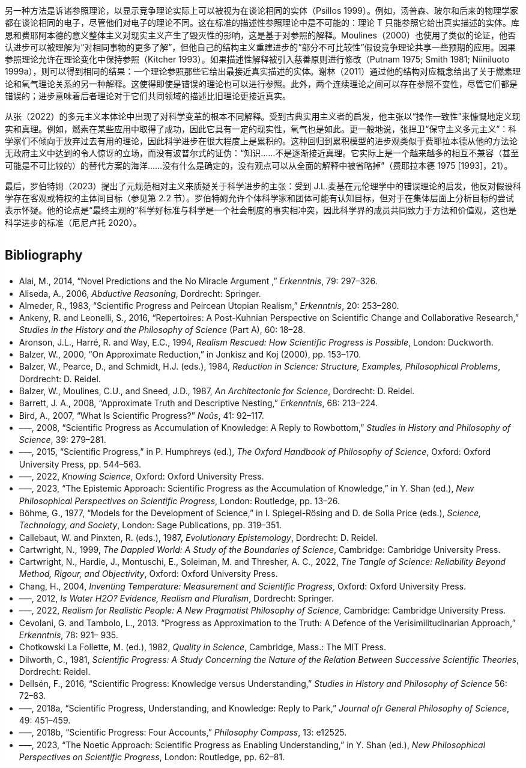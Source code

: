另一种方法是诉诸参照理论，以显示竞争理论实际上可以被视为在谈论相同的实体（Psillos 1999）。例如，汤普森、玻尔和后来的物理学家都在谈论相同的电子，尽管他们对电子的理论不同。这在标准的描述性参照理论中是不可能的：理论 T 只能参照它给出真实描述的实体。库恩和费耶阿本德的意义整体主义对现实主义产生了毁灭性的影响，这是基于对参照的解释。Moulines（2000）也使用了类似的论证，他否认进步可以被理解为“对相同事物的更多了解”，但他自己的结构主义重建进步的“部分不可比较性”假设竞争理论共享一些预期的应用。因果参照理论允许在理论变化中保持参照（Kitcher 1993）。如果描述性解释被引入慈善原则进行修改（Putnam 1975; Smith 1981; Niiniluoto 1999a），则可以得到相同的结果：一个理论参照那些它给出最接近真实描述的实体。谢林（2011）通过他的结构对应概念给出了关于燃素理论和氧气理论关系的另一种解释。这使得即使是错误的理论也可以进行参照。此外，两个连续理论之间可以存在参照不变性，尽管它们都是错误的；进步意味着后者理论对于它们共同领域的描述比旧理论更接近真实。

从张（2022）的多元主义本体论中出现了对科学变革的根本不同解释。受到古典实用主义者的启发，他主张以“操作一致性”来慷慨地定义现实和真理。例如，燃素在某些应用中取得了成功，因此它具有一定的现实性，氧气也是如此。更一般地说，张捍卫“保守主义多元主义”：科学家们不倾向于放弃过去有用的理论，因此科学进步在很大程度上是累积的。这种回归到累积模型的进步观类似于费耶拉本德从他的方法论无政府主义中达到的令人惊讶的立场，而没有波普尔式的证伪：“知识……不是逐渐接近真理。它实际上是一个越来越多的相互不兼容（甚至可能是不可比较的）的替代方案的海洋……没有什么是确定的，没有观点可以从全面的解释中被省略掉”（费耶拉本德 1975 \[1993]，21）。

最后，罗伯特姆（2023）提出了元规范相对主义来质疑关于科学进步的主张：受到 J.L.麦基在元伦理学中的错误理论的启发，他反对假设科学存在客观或特权的主体间目标（参见第 2.2 节）。罗伯特姆允许个体科学家和团体可能有认知目标，但对于在集体层面上分析目标的尝试表示怀疑。他的论点是“最终主观的”科学好标准与科学是一个社会制度的事实相冲突，因此科学界的成员共同致力于方法和价值观，这也是科学进步的标准（尼尼卢托 2020）。


## Bibliography

* Alai, M., 2014, “Novel Predictions and the No Miracle Argument ,” *Erkenntnis*, 79: 297–326.
* Aliseda, A., 2006, *Abductive Reasoning*, Dordrecht: Springer.
* Almeder, R., 1983, “Scientific Progress and Peircean Utopian Realism,” *Erkenntnis*, 20: 253–280.
* Ankeny, R. and Leonelli, S., 2016, “Repertoires: A Post-Kuhnian Perspective on Scientific Change and Collaborative Research,” *Studies in the History and the Philosophy of Science* (Part A), 60: 18–28.
* Aronson, J.L., Harré, R. and Way, E.C., 1994, *Realism Rescued: How Scientific Progress is Possible*, London: Duckworth.
* Balzer, W., 2000, “On Approximate Reduction,” in Jonkisz and Koj (2000), pp. 153–170.
* Balzer, W., Pearce, D., and Schmidt, H.J. (eds.), 1984, *Reduction in Science: Structure, Examples, Philosophical Problems*, Dordrecht: D. Reidel.
* Balzer, W., Moulines, C.U., and Sneed, J.D., 1987, *An Architectonic for Science*, Dordrecht: D. Reidel.
* Barrett, J. A., 2008, “Approximate Truth and Descriptive Nesting,” *Erkenntnis*, 68: 213–224.
* Bird, A., 2007, “What Is Scientific Progress?” *Noûs*, 41: 92–117.
* –––, 2008, “Scientific Progress as Accumulation of Knowledge: A Reply to Rowbottom,” *Studies in History and Philosophy of Science*, 39: 279–281.
* –––, 2015, “Scientific Progress,” in P. Humphreys (ed.), *The Oxford Handbook of Philosophy of Science*, Oxford: Oxford University Press, pp. 544–563.
* –––, 2022, *Knowing Science*, Oxford: Oxford University Press.
* –––, 2023, “The Epistemic Approach: Scientific Progress as the Accumulation of Knowledge,” in Y. Shan (ed.), *New Philosophical Perspectives on Scientific Progress*, London: Routledge, pp. 13–26.
* Böhme, G., 1977, “Models for the Development of Science,” in I. Spiegel-Rösing and D. de Solla Price (eds.), *Science, Technology, and Society*, London: Sage Publications, pp. 319–351.
* Callebaut, W. and Pinxten, R. (eds.), 1987, *Evolutionary Epistemology*, Dordrecht: D. Reidel.
* Cartwright, N., 1999, *The Dappled World: A Study of the Boundaries of Science*, Cambridge: Cambridge University Press.
* Cartwright, N., Hardie, J., Montuschi, E., Soleiman, M. and Thresher, A. C., 2022, *The Tangle of Science: Reliability Beyond Method, Rigour, and Objectivity*, Oxford: Oxford University Press.
* Chang, H., 2004, *Inventing Temperature: Measurement and Scientific Progress*, Oxford: Oxford University Press.
* –––, 2012, *Is Water H2O? Evidence, Realism and Pluralism*, Dordrecht: Springer.
* –––, 2022, *Realism for Realistic People: A New Pragmatist Philosophy of Science*, Cambridge: Cambridge University Press.
* Cevolani, G. and Tambolo, L., 2013. “Progress as Approximation to the Truth: A Defence of the Verisimilitudinarian Approach,” *Erkenntnis*, 78: 921– 935.
* Chotkowski La Follette, M. (ed.), 1982, *Quality in Science*, Cambridge, Mass.: The MIT Press.
* Dilworth, C., 1981, *Scientific Progress: A Study Concerning the Nature of the Relation Between Successive Scientific Theories*, Dordrecht: Reidel.
* Dellsén, F., 2016, “Scientific Progress: Knowledge versus Understanding,” *Studies in History and Philosophy of Science* 56: 72–83.
* –––, 2018a, “Scientific Progress, Understanding, and Knowledge: Reply to Park,” *Journal ofr General Philosophy of Science*, 49: 451–459.
* –––, 2018b, “Scientific Progress: Four Accounts,” *Philosophy Compass*, 13: e12525.
* –––, 2023, “The Noetic Approach: Scientific Progress as Enabling Understanding,” in Y. Shan (ed.), *New Philosophical Perspectives on Scientific Progress*, London: Routledge, pp. 62–81.